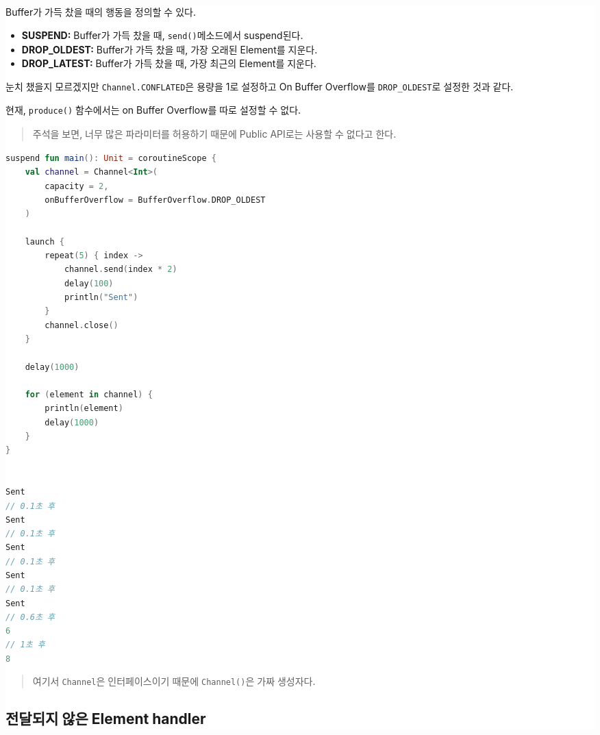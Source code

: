 Buffer가 가득 찼을 때의 행동을 정의할 수 있다.

- **SUSPEND:** Buffer가 가득 찼을 때, `send()`메소드에서 suspend된다.
- **DROP_OLDEST:** Buffer가 가득 찼을 때, 가장 오래된 Element를 지운다.
- **DROP_LATEST:** Buffer가 가득 찼을 때, 가장 최근의 Element를 지운다.

눈치 챘을지 모르겠지만 `Channel.CONFLATED`은 용량을 1로 설정하고 On Buffer Overflow를 `DROP_OLDEST`로 설정한 것과 같다.

현재, `produce()` 함수에서는 on Buffer Overflow를 따로 설정할 수 없다.

> 주석을 보면, 너무 많은 파라미터를 허용하기 때문에 Public API로는 사용할 수 없다고 한다.

``` kotlin
suspend fun main(): Unit = coroutineScope {
    val channel = Channel<Int>(
        capacity = 2,
        onBufferOverflow = BufferOverflow.DROP_OLDEST
    )
    
    launch {
        repeat(5) { index ->
			channel.send(index * 2)
            delay(100)
            println("Sent")
		}
        channel.close()
    }
    
    delay(1000)
    
    for (element in channel) {
        println(element)
        delay(1000)
    }
}


Sent
// 0.1초 후
Sent
// 0.1초 후
Sent
// 0.1초 후
Sent
// 0.1초 후
Sent
// 0.6초 후
6
// 1초 후
8
```

> 여기서 `Channel`은 인터페이스이기 때문에 `Channel()`은 가짜 생성자다.

## 전달되지 않은 Element handler
